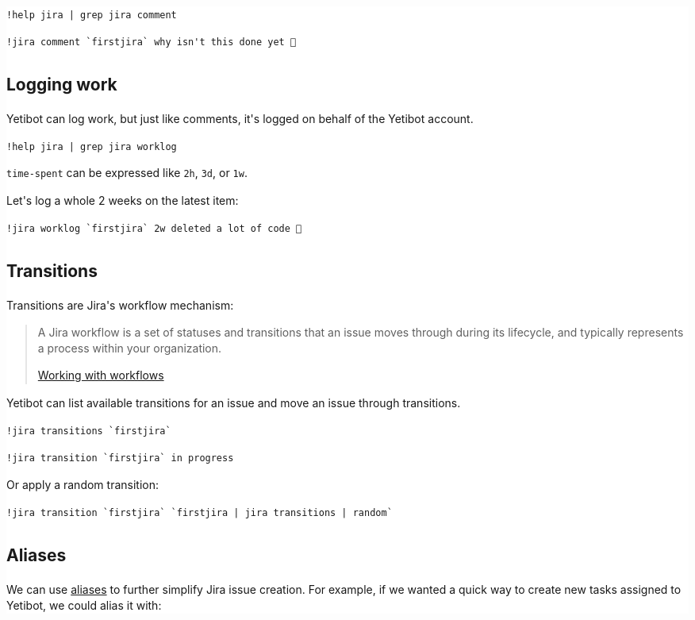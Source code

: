 ```yetibot
!help jira | grep jira comment
```

```yetibot
!jira comment `firstjira` why isn't this done yet 🤔
```

## Logging work

Yetibot can log work, but just like comments, it's logged on behalf of the
Yetibot account.

```yetibot
!help jira | grep jira worklog
```

`time-spent` can be expressed like `2h`, `3d`, or `1w`.

Let's log a whole 2 weeks on the latest item:

```yetibot
!jira worklog `firstjira` 2w deleted a lot of code 💾
```

## Transitions

Transitions are Jira's workflow mechanism:

> A Jira workflow is a set of statuses and transitions that an issue moves
> through during its lifecycle, and typically represents a process within your
> organization.
>
> [Working with workflows](https://confluence.atlassian.com/adminjiracloud/working-with-workflows-776636540.html)

Yetibot can list available transitions for an issue and move an issue through
transitions.

```yetibot
!jira transitions `firstjira`
```

```yetibot
!jira transition `firstjira` in progress
```

Or apply a random transition:

```yetibot
!jira transition `firstjira` `firstjira | jira transitions | random`
```

## Aliases

We can use [aliases](https://yetibot.com/user-guide#aliases) to further simplify
Jira issue creation. For example, if we wanted a quick way to create new tasks
assigned to Yetibot, we could alias it with:
